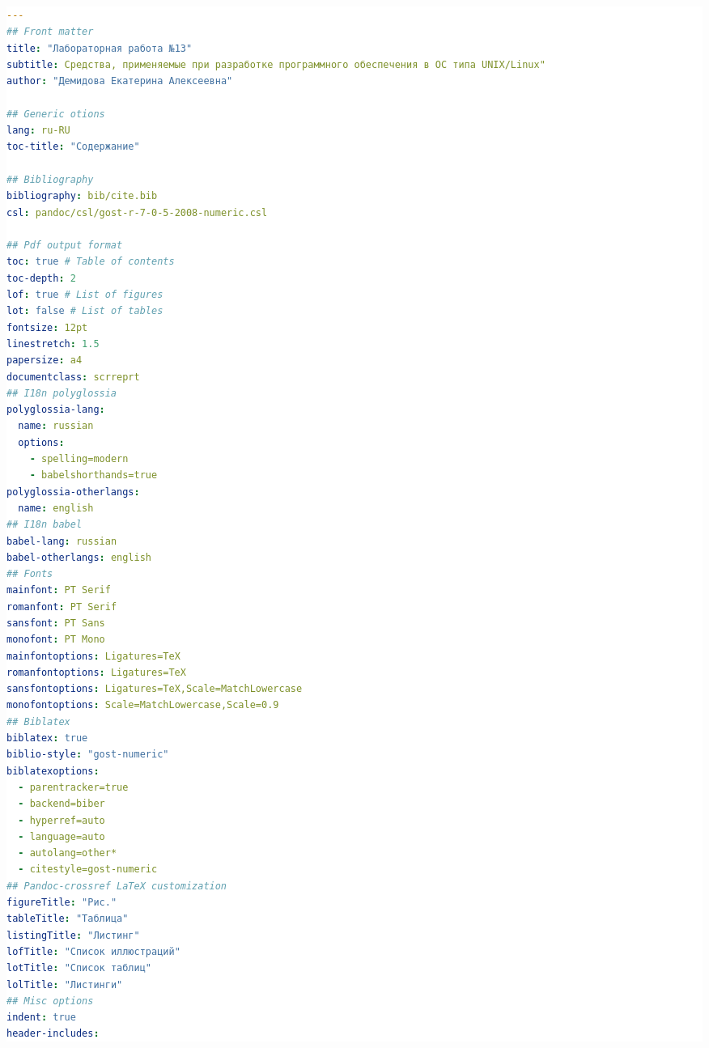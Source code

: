 ```yaml
---
## Front matter
title: "Лабораторная работа №13"
subtitle: Средства, применяемые при разработке программного обеспечения в ОС типа UNIX/Linux"
author: "Демидова Екатерина Алексеевна"

## Generic otions
lang: ru-RU
toc-title: "Содержание"

## Bibliography
bibliography: bib/cite.bib
csl: pandoc/csl/gost-r-7-0-5-2008-numeric.csl

## Pdf output format
toc: true # Table of contents
toc-depth: 2
lof: true # List of figures
lot: false # List of tables
fontsize: 12pt
linestretch: 1.5
papersize: a4
documentclass: scrreprt
## I18n polyglossia
polyglossia-lang:
  name: russian
  options:
	- spelling=modern
	- babelshorthands=true
polyglossia-otherlangs:
  name: english
## I18n babel
babel-lang: russian
babel-otherlangs: english
## Fonts
mainfont: PT Serif
romanfont: PT Serif
sansfont: PT Sans
monofont: PT Mono
mainfontoptions: Ligatures=TeX
romanfontoptions: Ligatures=TeX
sansfontoptions: Ligatures=TeX,Scale=MatchLowercase
monofontoptions: Scale=MatchLowercase,Scale=0.9
## Biblatex
biblatex: true
biblio-style: "gost-numeric"
biblatexoptions:
  - parentracker=true
  - backend=biber
  - hyperref=auto
  - language=auto
  - autolang=other*
  - citestyle=gost-numeric
## Pandoc-crossref LaTeX customization
figureTitle: "Рис."
tableTitle: "Таблица"
listingTitle: "Листинг"
lofTitle: "Список иллюстраций"
lotTitle: "Список таблиц"
lolTitle: "Листинги"
## Misc options
indent: true
header-includes:
```